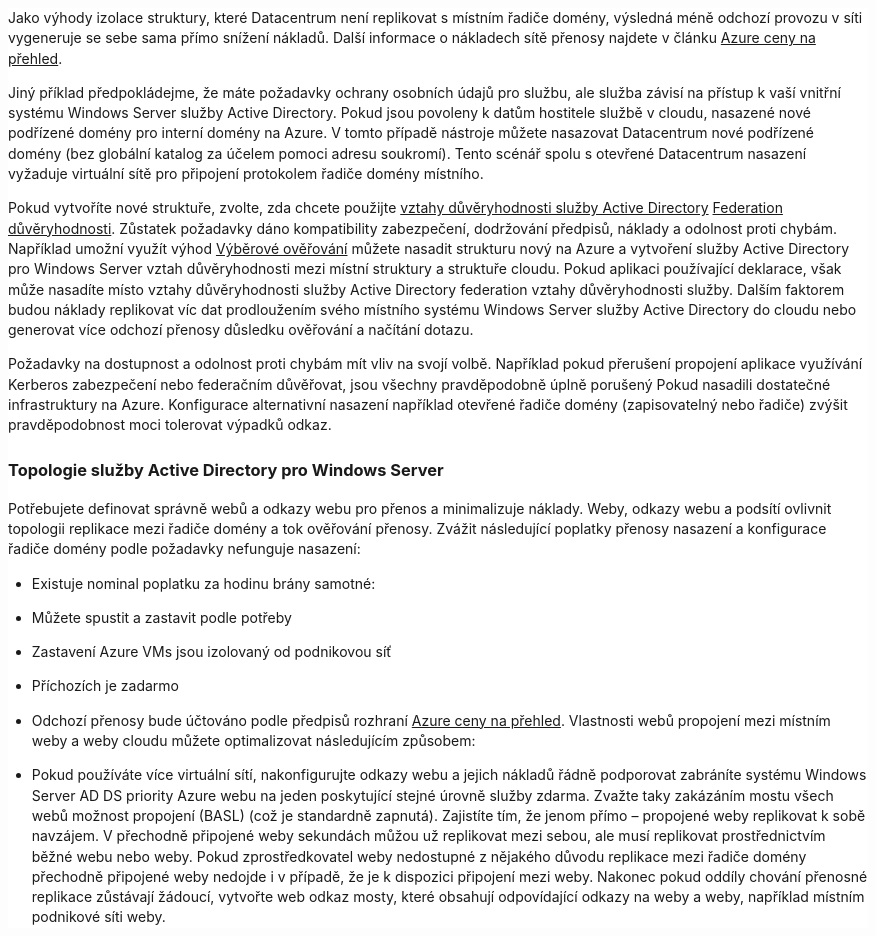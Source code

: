 Jako výhody izolace struktury, které Datacentrum není replikovat s místním řadiče domény, výsledná méně odchozí provozu v síti vygeneruje se sebe sama přímo snížení nákladů. Další informace o nákladech sítě přenosy najdete v článku [Azure ceny na přehled](http://azure.microsoft.com/pricing/).

Jiný příklad předpokládejme, že máte požadavky ochrany osobních údajů pro službu, ale služba závisí na přístup k vaší vnitřní systému Windows Server služby Active Directory. Pokud jsou povoleny k datům hostitele službě v cloudu, nasazené nové podřízené domény pro interní domény na Azure. V tomto případě nástroje můžete nasazovat Datacentrum nové podřízené domény (bez globální katalog za účelem pomoci adresu soukromí). Tento scénář spolu s otevřené Datacentrum nasazení vyžaduje virtuální sítě pro připojení protokolem řadiče domény místního.

Pokud vytvoříte nové struktuře, zvolte, zda chcete použijte [vztahy důvěryhodnosti služby Active Directory](https://technet.microsoft.com/library/cc771397) [Federation důvěryhodnosti](https://technet.microsoft.com/library/dd807036). Zůstatek požadavky dáno kompatibility zabezpečení, dodržování předpisů, náklady a odolnost proti chybám. Například umožní využít výhod [Výběrové ověřování](https://technet.microsoft.com/library/cc755844) můžete nasadit strukturu nový na Azure a vytvoření služby Active Directory pro Windows Server vztah důvěryhodnosti mezi místní struktury a struktuře cloudu. Pokud aplikaci používající deklarace, však může nasadíte místo vztahy důvěryhodnosti služby Active Directory federation vztahy důvěryhodnosti služby. Dalším faktorem budou náklady replikovat víc dat prodloužením svého místního systému Windows Server služby Active Directory do cloudu nebo generovat více odchozí přenosy důsledku ověřování a načítání dotazu.

Požadavky na dostupnost a odolnost proti chybám mít vliv na svojí volbě. Například pokud přerušení propojení aplikace využívání Kerberos zabezpečení nebo federačním důvěřovat, jsou všechny pravděpodobně úplně porušený Pokud nasadili dostatečné infrastruktury na Azure. Konfigurace alternativní nasazení například otevřené řadiče domény (zapisovatelný nebo řadiče) zvýšit pravděpodobnost moci tolerovat výpadků odkaz.

### <a name="BKMK_ADSiteTopology"></a>Topologie služby Active Directory pro Windows Server

Potřebujete definovat správně webů a odkazy webu pro přenos a minimalizuje náklady. Weby, odkazy webu a podsítí ovlivnit topologii replikace mezi řadiče domény a tok ověřování přenosy. Zvážit následující poplatky přenosy nasazení a konfigurace řadiče domény podle požadavky nefunguje nasazení:

- Existuje nominal poplatku za hodinu brány samotné:

 - Můžete spustit a zastavit podle potřeby

 - Zastavení Azure VMs jsou izolovaný od podnikovou síť

- Příchozích je zadarmo

- Odchozí přenosy bude účtováno podle předpisů rozhraní [Azure ceny na přehled](http://azure.microsoft.com/pricing/). Vlastnosti webů propojení mezi místním weby a weby cloudu můžete optimalizovat následujícím způsobem:

 - Pokud používáte více virtuální sítí, nakonfigurujte odkazy webu a jejich nákladů řádně podporovat zabráníte systému Windows Server AD DS priority Azure webu na jeden poskytující stejné úrovně služby zdarma. Zvažte taky zakázáním mostu všech webů možnost propojení (BASL) (což je standardně zapnutá). Zajistíte tím, že jenom přímo – propojené weby replikovat k sobě navzájem. V přechodně připojené weby sekundách můžou už replikovat mezi sebou, ale musí replikovat prostřednictvím běžné webu nebo weby. Pokud zprostředkovatel weby nedostupné z nějakého důvodu replikace mezi řadiče domény přechodně připojené weby nedojde i v případě, že je k dispozici připojení mezi weby. Nakonec pokud oddíly chování přenosné replikace zůstávají žádoucí, vytvořte web odkaz mosty, které obsahují odpovídající odkazy na weby a weby, například místním podnikové síti weby.
